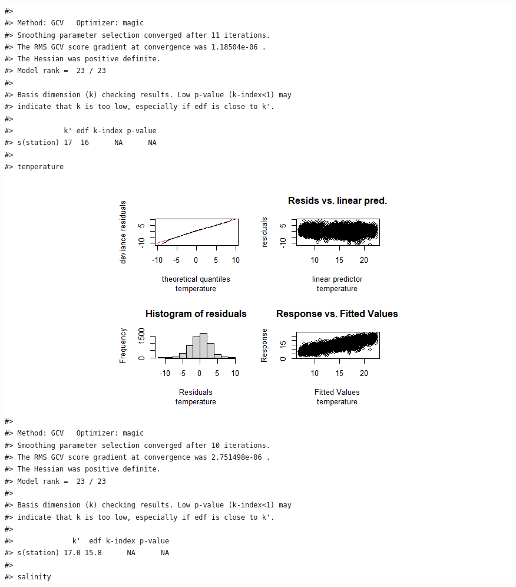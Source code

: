     #> 
    #> Method: GCV   Optimizer: magic
    #> Smoothing parameter selection converged after 11 iterations.
    #> The RMS GCV score gradient at convergence was 1.18504e-06 .
    #> The Hessian was positive definite.
    #> Model rank =  23 / 23 
    #> 
    #> Basis dimension (k) checking results. Low p-value (k-index<1) may
    #> indicate that k is too low, especially if edf is close to k'.
    #> 
    #>            k' edf k-index p-value
    #> s(station) 17  16      NA      NA
    #> 
    #> temperature

<img src="Surface_Seasonal_Trends_files/figure-gfm/diagnostics-2.png" style="display: block; margin: auto;" />

    #> 
    #> Method: GCV   Optimizer: magic
    #> Smoothing parameter selection converged after 10 iterations.
    #> The RMS GCV score gradient at convergence was 2.751498e-06 .
    #> The Hessian was positive definite.
    #> Model rank =  23 / 23 
    #> 
    #> Basis dimension (k) checking results. Low p-value (k-index<1) may
    #> indicate that k is too low, especially if edf is close to k'.
    #> 
    #>              k'  edf k-index p-value
    #> s(station) 17.0 15.8      NA      NA
    #> 
    #> salinity
